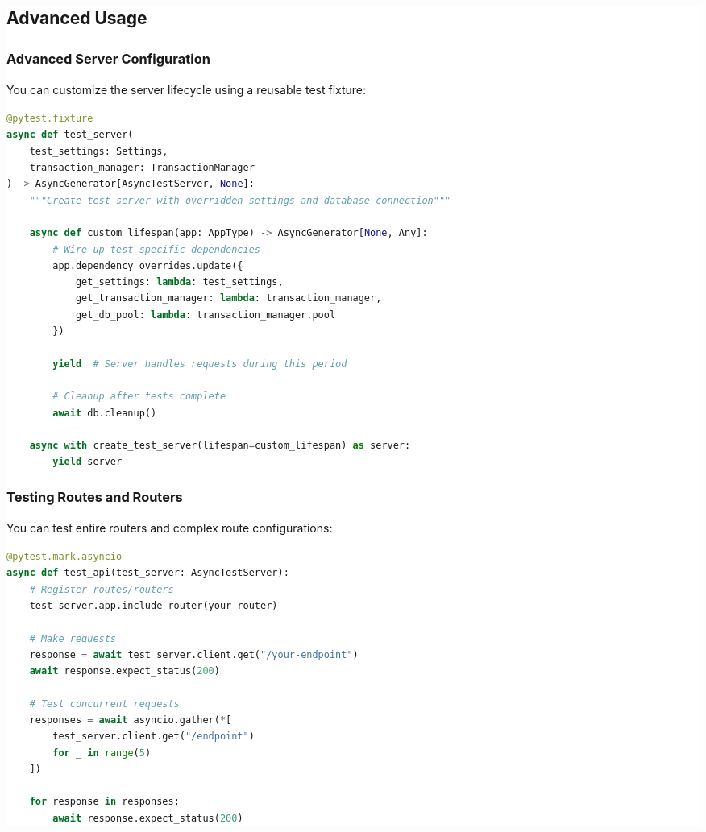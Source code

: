 ## Advanced Usage

### Advanced Server Configuration

You can customize the server lifecycle using a reusable test fixture:

```python
@pytest.fixture
async def test_server(
    test_settings: Settings,
    transaction_manager: TransactionManager
) -> AsyncGenerator[AsyncTestServer, None]:
    """Create test server with overridden settings and database connection"""

    async def custom_lifespan(app: AppType) -> AsyncGenerator[None, Any]:
        # Wire up test-specific dependencies
        app.dependency_overrides.update({
            get_settings: lambda: test_settings,
            get_transaction_manager: lambda: transaction_manager,
            get_db_pool: lambda: transaction_manager.pool
        })

        yield  # Server handles requests during this period

        # Cleanup after tests complete
        await db.cleanup()

    async with create_test_server(lifespan=custom_lifespan) as server:
        yield server
```

### Testing Routes and Routers

You can test entire routers and complex route configurations:

```python
@pytest.mark.asyncio
async def test_api(test_server: AsyncTestServer):
    # Register routes/routers
    test_server.app.include_router(your_router)

    # Make requests
    response = await test_server.client.get("/your-endpoint")
    await response.expect_status(200)
    
    # Test concurrent requests
    responses = await asyncio.gather(*[
        test_server.client.get("/endpoint")
        for _ in range(5)
    ])
    
    for response in responses:
        await response.expect_status(200)
```
